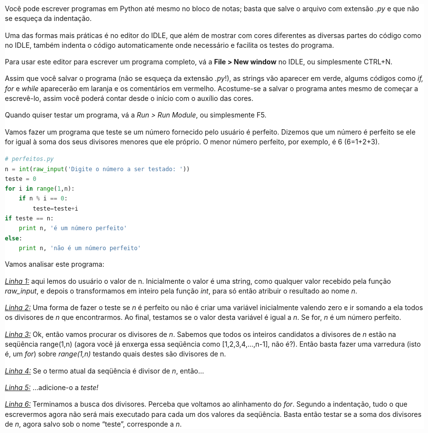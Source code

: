 Você pode escrever programas em Python até mesmo no bloco de notas; basta que salve o arquivo com extensão *.py* e que não se esqueça da indentação.

Uma das formas mais práticas é no editor do IDLE, que além de mostrar com cores diferentes as diversas partes do código como no IDLE, também indenta o código automaticamente onde necessário e facilita os testes do programa.

Para usar este editor para escrever um programa completo, vá a **File > New window** no IDLE, ou simplesmente CTRL+N.

Assim que você salvar o programa (não se esqueça da extensão *.py*!), as strings vão aparecer em verde, algums códigos como *if, for* e *while* aparecerão em laranja e os  comentários em vermelho.  Acostume-se a salvar o  programa antes mesmo de começar a escrevê-lo, assim você poderá contar desde o início com o auxílio das cores.

Quando quiser testar um programa, vá a *Run > Run Module*, ou simplesmente F5.

Vamos fazer um programa que teste se um número fornecido pelo usuário é perfeito. Dizemos que um número é perfeito se ele for igual à soma dos seus divisores menores que ele próprio. O menor número perfeito, por exemplo, é 6 (6=1+2+3).

```Python
# perfeitos.py
n = int(raw_input('Digite o número a ser testado: '))
teste = 0
for i in range(1,n):
    if n % i == 0:
        teste=teste+i
if teste == n:
    print n, 'é um número perfeito'
else:
    print n, 'não é um número perfeito'
```

Vamos analisar este programa:

<u>*Linha 1:*</u> aqui lemos do usuário o valor de n. Inicialmente o valor é uma string, como qualquer valor recebido pela função *raw_input*, e depois o transformamos em inteiro pela função *int*, para só então atribuir o resultado ao nome *n*.

<u>*Linha 2:*</u> Uma forma de fazer o teste se *n* é perfeito ou não é criar uma variável inicialmente valendo zero e ir somando a ela todos os divisores de *n* que encontrarmos. Ao final, testamos se o valor desta variável é igual a *n*. Se for, *n* é um número perfeito.

<u>*Linha 3:*</u> Ok, então vamos procurar os divisores de *n*. Sabemos que todos os inteiros candidatos a divisores de *n* estão na seqüência range(1,n) (agora você já enxerga essa seqüência como [1,2,3,4,...,n-1], não é?). Então basta fazer uma varredura (isto é, um *for*) sobre *range(1,n)* testando quais destes são divisores de n.

<u>*Linha 4:*</u> Se o termo atual da seqüência é divisor de *n*, então...

<u>*Linha 5:*</u> ...adicione-o a *teste!*

<u>*Linha 6:*</u> Terminamos a busca dos divisores. Perceba que voltamos ao alinhamento do *for*. Segundo a indentação, tudo o que escrevermos agora não será mais executado para cada um dos valores da seqüência. Basta então testar se a soma dos divisores de *n*, agora salvo sob o nome “teste”, corresponde a *n*.


[^1]: Palíndromos são palavras ou sentenças que são iguais tanto se lidas de trás para frente quanto no sentido normal.
[^2]: Você também pode encontrar na literatura de Python o termo “endentação”, que significa a mesma coisa. No entanto, “indentação” é mais utilizado, embora seja um neologismo (já incorporado por alguns dicionários da língua portuguesa).
[^3]: Sem muito rigor, o *path* é uma relação de todos os diretórios em que Python vai procurar pelo seu módulo. Se você quiser, pode salvar seu módulo na pasta Python23, em C:, que certamente estará no path. No entanto, evite salvar *todos* os seus módulo lá, para não sobrecarregar este diretório.
[^4]: Leap year: Ano Bissexto.
[^5]: Não perca tempo digitando estes exemplos: eles estão disponíveis para download em [*http://labaki.tk*](http://labaki.tk/)